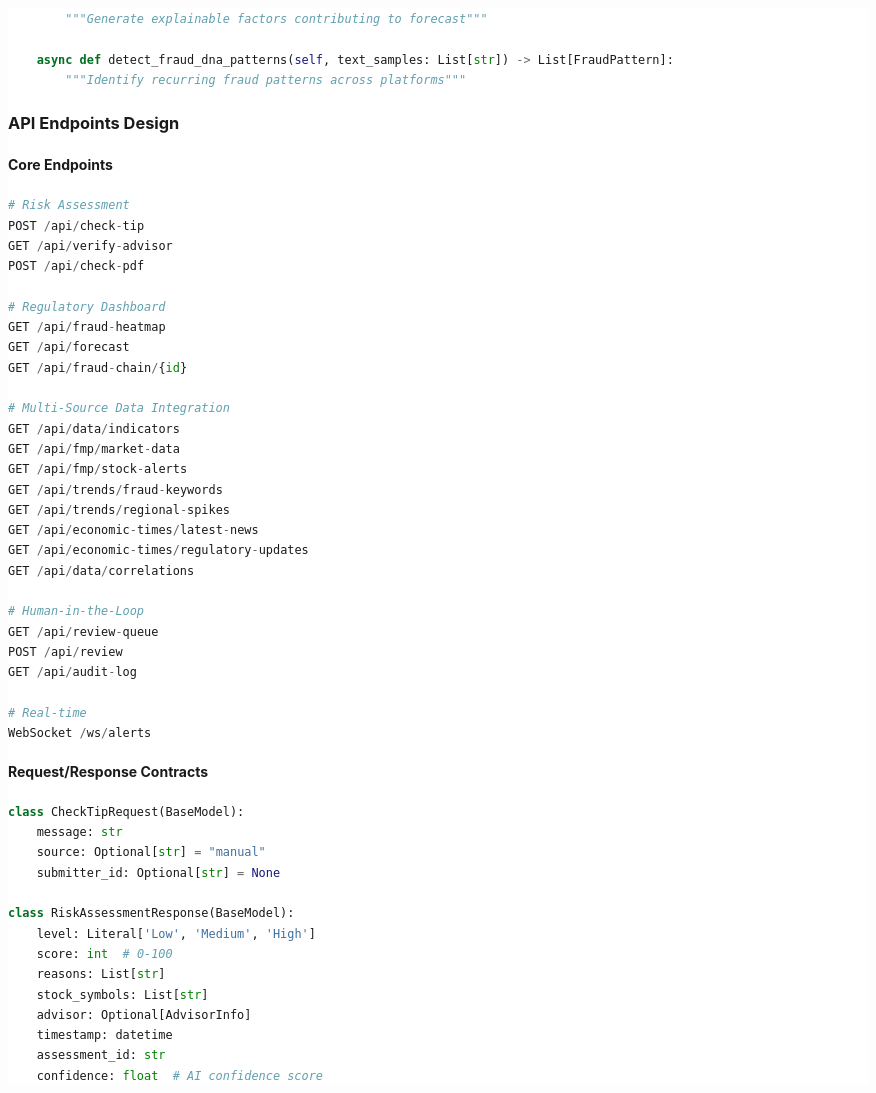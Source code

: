 ```python
        """Generate explainable factors contributing to forecast"""
        
    async def detect_fraud_dna_patterns(self, text_samples: List[str]) -> List[FraudPattern]:
        """Identify recurring fraud patterns across platforms"""
```

### API Endpoints Design

#### Core Endpoints
```python
# Risk Assessment
POST /api/check-tip
GET /api/verify-advisor
POST /api/check-pdf

# Regulatory Dashboard
GET /api/fraud-heatmap
GET /api/forecast
GET /api/fraud-chain/{id}

# Multi-Source Data Integration
GET /api/data/indicators
GET /api/fmp/market-data
GET /api/fmp/stock-alerts
GET /api/trends/fraud-keywords
GET /api/trends/regional-spikes
GET /api/economic-times/latest-news
GET /api/economic-times/regulatory-updates
GET /api/data/correlations

# Human-in-the-Loop
GET /api/review-queue
POST /api/review
GET /api/audit-log

# Real-time
WebSocket /ws/alerts
```

#### Request/Response Contracts
```python
class CheckTipRequest(BaseModel):
    message: str
    source: Optional[str] = "manual"
    submitter_id: Optional[str] = None

class RiskAssessmentResponse(BaseModel):
    level: Literal['Low', 'Medium', 'High']
    score: int  # 0-100
    reasons: List[str]
    stock_symbols: List[str]
    advisor: Optional[AdvisorInfo]
    timestamp: datetime
    assessment_id: str
    confidence: float  # AI confidence score
```
